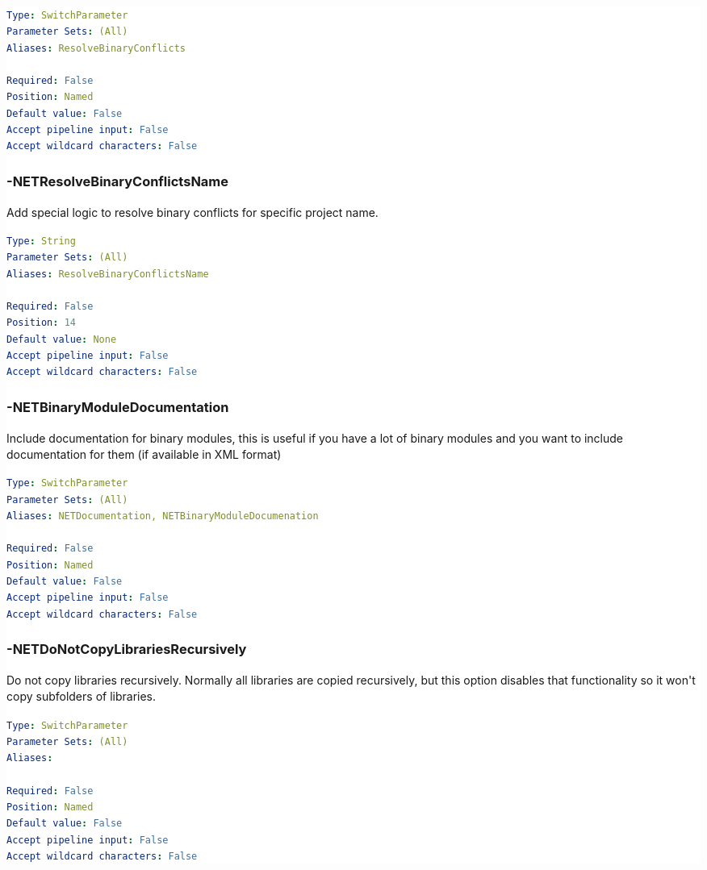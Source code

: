 ```yaml
Type: SwitchParameter
Parameter Sets: (All)
Aliases: ResolveBinaryConflicts

Required: False
Position: Named
Default value: False
Accept pipeline input: False
Accept wildcard characters: False
```

### -NETResolveBinaryConflictsName
Add special logic to resolve binary conflicts for specific project name.

```yaml
Type: String
Parameter Sets: (All)
Aliases: ResolveBinaryConflictsName

Required: False
Position: 14
Default value: None
Accept pipeline input: False
Accept wildcard characters: False
```

### -NETBinaryModuleDocumentation
Include documentation for binary modules, this is useful if you have a lot of binary modules and you want to include documentation for them (if available in XML format)

```yaml
Type: SwitchParameter
Parameter Sets: (All)
Aliases: NETDocumentation, NETBinaryModuleDocumenation

Required: False
Position: Named
Default value: False
Accept pipeline input: False
Accept wildcard characters: False
```

### -NETDoNotCopyLibrariesRecursively
Do not copy libraries recursively.
Normally all libraries are copied recursively, but this option disables that functionality so it won't copy subfolders of libraries.

```yaml
Type: SwitchParameter
Parameter Sets: (All)
Aliases:

Required: False
Position: Named
Default value: False
Accept pipeline input: False
Accept wildcard characters: False
```
